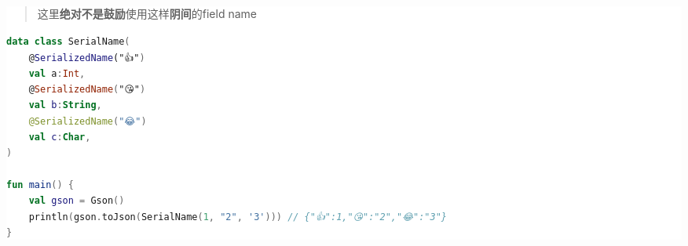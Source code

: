 > 这里**绝对不是鼓励**使用这样**阴间**的field name

```kotlin
data class SerialName(
    @SerializedName("👍")
    val a:Int,
    @SerializedName("😘")
    val b:String,
    @SerializedName("😂")
    val c:Char,
)

fun main() {
    val gson = Gson()
    println(gson.toJson(SerialName(1, "2", '3'))) // {"👍":1,"😘":"2","😂":"3"}
}
```

